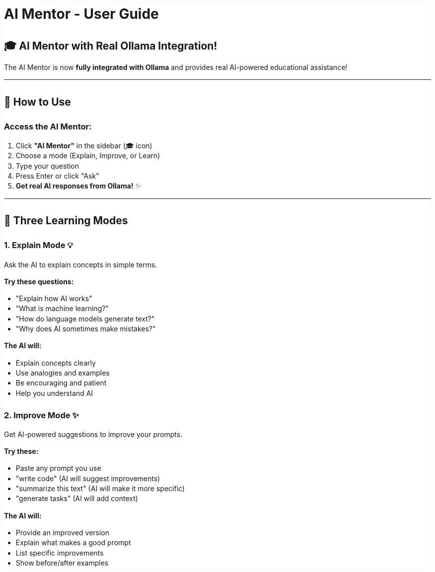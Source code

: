# AI Mentor - User Guide

## 🎓 **AI Mentor with Real Ollama Integration!**

The AI Mentor is now **fully integrated with Ollama** and provides real AI-powered educational assistance!

---

## 🚀 **How to Use**

### **Access the AI Mentor:**
1. Click **"AI Mentor"** in the sidebar (🎓 icon)
2. Choose a mode (Explain, Improve, or Learn)
3. Type your question
4. Press Enter or click "Ask"
5. **Get real AI responses from Ollama!** ✨

---

## 🎯 **Three Learning Modes**

### 1. **Explain Mode** 💡
Ask the AI to explain concepts in simple terms.

**Try these questions:**
- "Explain how AI works"
- "What is machine learning?"
- "How do language models generate text?"
- "Why does AI sometimes make mistakes?"

**The AI will:**
- Explain concepts clearly
- Use analogies and examples
- Be encouraging and patient
- Help you understand AI

### 2. **Improve Mode** ✨
Get AI-powered suggestions to improve your prompts.

**Try these:**
- Paste any prompt you use
- "write code" (AI will suggest improvements)
- "summarize this text" (AI will make it more specific)
- "generate tasks" (AI will add context)

**The AI will:**
- Provide an improved version
- Explain what makes a good prompt
- List specific improvements
- Show before/after examples
